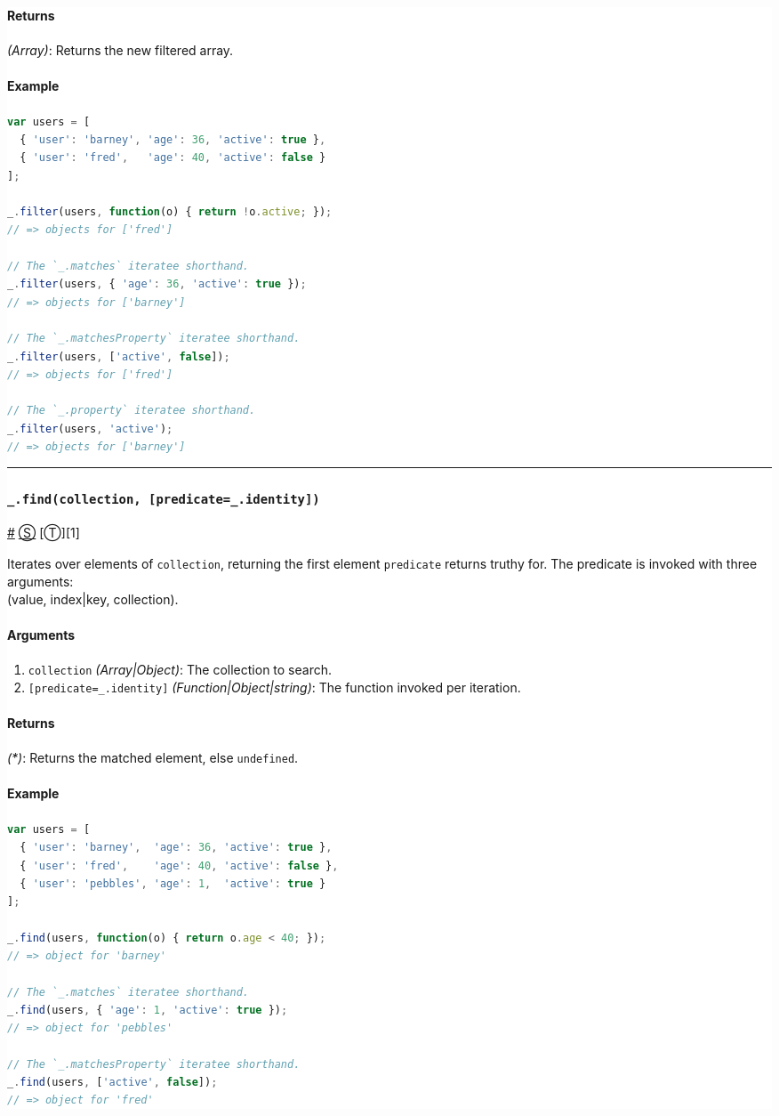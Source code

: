 #### Returns
*(Array)*:  Returns the new filtered array.

#### Example
```js
var users = [
  { 'user': 'barney', 'age': 36, 'active': true },
  { 'user': 'fred',   'age': 40, 'active': false }
];

_.filter(users, function(o) { return !o.active; });
// => objects for ['fred']

// The `_.matches` iteratee shorthand.
_.filter(users, { 'age': 36, 'active': true });
// => objects for ['barney']

// The `_.matchesProperty` iteratee shorthand.
_.filter(users, ['active', false]);
// => objects for ['fred']

// The `_.property` iteratee shorthand.
_.filter(users, 'active');
// => objects for ['barney']
```
* * *





### <a id="find"></a>`_.find(collection, [predicate=_.identity])`
<a href="#find">#</a> [&#x24C8;](https://github.com/lodash/lodash/blob/master/lodash.js#L7517 "View in source") [&#x24C9;][1]

Iterates over elements of `collection`, returning the first element
`predicate` returns truthy for. The predicate is invoked with three arguments:<br>
(value, index|key, collection).

#### Arguments
1. `collection` *(Array|Object)*: The collection to search.
2. `[predicate=_.identity]` *(Function|Object|string)*: The function invoked per iteration.

#### Returns
*(&#42;)*:  Returns the matched element, else `undefined`.

#### Example
```js
var users = [
  { 'user': 'barney',  'age': 36, 'active': true },
  { 'user': 'fred',    'age': 40, 'active': false },
  { 'user': 'pebbles', 'age': 1,  'active': true }
];

_.find(users, function(o) { return o.age < 40; });
// => object for 'barney'

// The `_.matches` iteratee shorthand.
_.find(users, { 'age': 1, 'active': true });
// => object for 'pebbles'

// The `_.matchesProperty` iteratee shorthand.
_.find(users, ['active', false]);
// => object for 'fred'

```